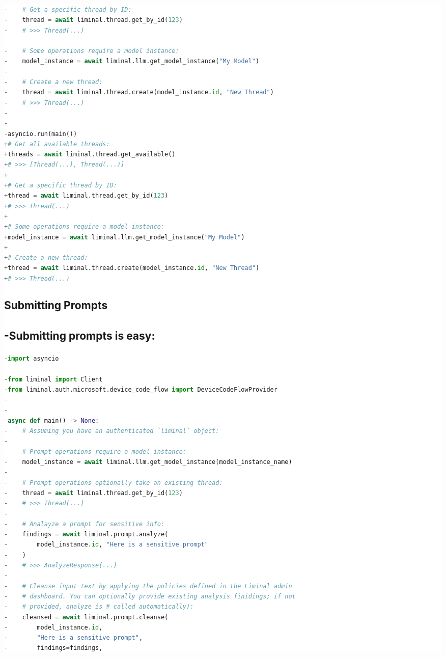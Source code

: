  ```python
-    # Get a specific thread by ID:
-    thread = await liminal.thread.get_by_id(123)
-    # >>> Thread(...)
-
-    # Some operations require a model instance:
-    model_instance = await liminal.llm.get_model_instance("My Model")
-
-    # Create a new thread:
-    thread = await liminal.thread.create(model_instance.id, "New Thread")
-    # >>> Thread(...)
-
-
-asyncio.run(main())
+# Get all available threads:
+threads = await liminal.thread.get_available()
+# >>> [Thread(...), Thread(...)]
+
+# Get a specific thread by ID:
+thread = await liminal.thread.get_by_id(123)
+# >>> Thread(...)
+
+# Some operations require a model instance:
+model_instance = await liminal.llm.get_model_instance("My Model")
+
+# Create a new thread:
+thread = await liminal.thread.create(model_instance.id, "New Thread")
+# >>> Thread(...)
 ```
 
 ## Submitting Prompts
 
-Submitting prompts is easy:
-
 ```python
-import asyncio
-
-from liminal import Client
-from liminal.auth.microsoft.device_code_flow import DeviceCodeFlowProvider
-
-
-async def main() -> None:
-    # Assuming you have an authenticated `liminal` object:
-
-    # Prompt operations require a model instance:
-    model_instance = await liminal.llm.get_model_instance(model_instance_name)
-
-    # Prompt operations optionally take an existing thread:
-    thread = await liminal.thread.get_by_id(123)
-    # >>> Thread(...)
-
-    # Analayze a prompt for sensitive info:
-    findings = await liminal.prompt.analyze(
-        model_instance.id, "Here is a sensitive prompt"
-    )
-    # >>> AnalyzeResponse(...)
-
-    # Cleanse input text by applying the policies defined in the Liminal admin
-    # dashboard. You can optionally provide existing analysis finidings; if not
-    # provided, analyze is # called automatically):
-    cleansed = await liminal.prompt.cleanse(
-        model_instance.id,
-        "Here is a sensitive prompt",
-        findings=findings,
 ```